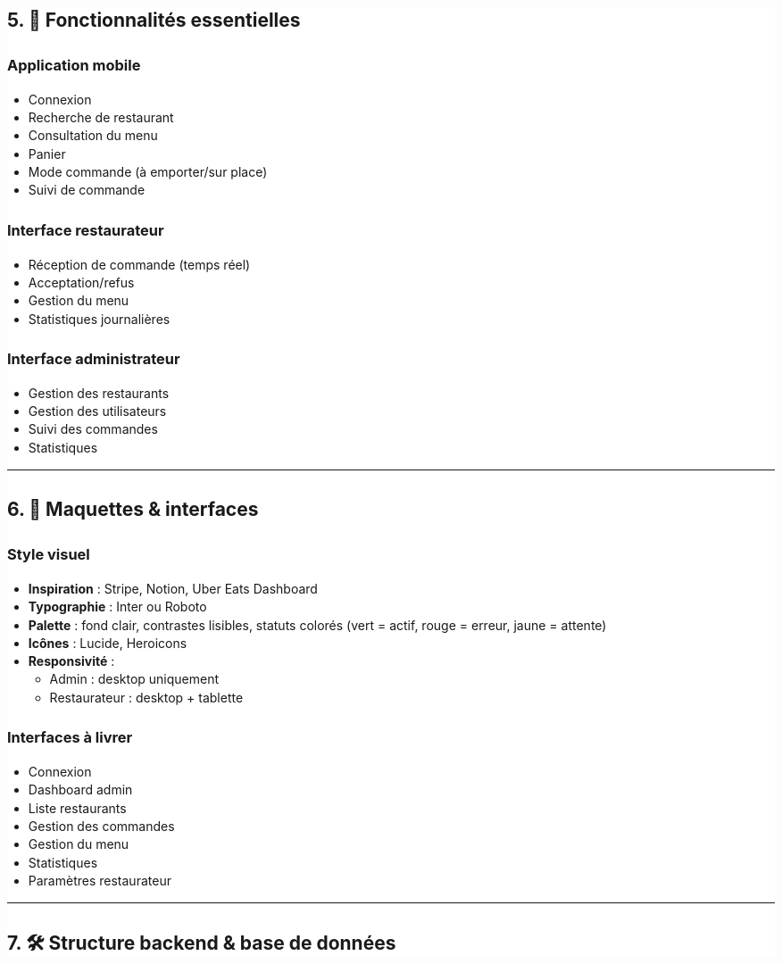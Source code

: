 
## 5. 🎯 Fonctionnalités essentielles

### Application mobile
- Connexion
- Recherche de restaurant
- Consultation du menu
- Panier
- Mode commande (à emporter/sur place)
- Suivi de commande

### Interface restaurateur
- Réception de commande (temps réel)
- Acceptation/refus
- Gestion du menu
- Statistiques journalières

### Interface administrateur
- Gestion des restaurants
- Gestion des utilisateurs
- Suivi des commandes
- Statistiques

---

## 6. 📐 Maquettes & interfaces

### Style visuel
- **Inspiration** : Stripe, Notion, Uber Eats Dashboard
- **Typographie** : Inter ou Roboto
- **Palette** : fond clair, contrastes lisibles, statuts colorés (vert = actif, rouge = erreur, jaune = attente)
- **Icônes** : Lucide, Heroicons
- **Responsivité** :
  - Admin : desktop uniquement
  - Restaurateur : desktop + tablette

### Interfaces à livrer
- Connexion
- Dashboard admin
- Liste restaurants
- Gestion des commandes
- Gestion du menu
- Statistiques
- Paramètres restaurateur

---

## 7. 🛠️ Structure backend & base de données

